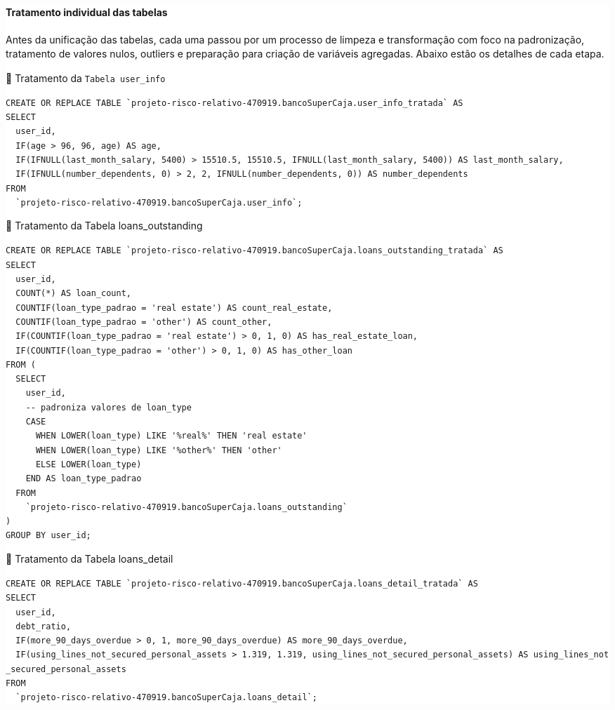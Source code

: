 #### Tratamento individual das tabelas

Antes da unificação das tabelas, cada uma passou por um processo de limpeza e transformação com foco na padronização, tratamento de valores nulos, outliers e preparação para criação de variáveis agregadas. Abaixo estão os detalhes de cada etapa.

🔧 Tratamento da `Tabela user_info`

```
CREATE OR REPLACE TABLE `projeto-risco-relativo-470919.bancoSuperCaja.user_info_tratada` AS
SELECT
  user_id,
  IF(age > 96, 96, age) AS age,
  IF(IFNULL(last_month_salary, 5400) > 15510.5, 15510.5, IFNULL(last_month_salary, 5400)) AS last_month_salary,
  IF(IFNULL(number_dependents, 0) > 2, 2, IFNULL(number_dependents, 0)) AS number_dependents
FROM
  `projeto-risco-relativo-470919.bancoSuperCaja.user_info`;

```

🔧 Tratamento da Tabela loans_outstanding

```
CREATE OR REPLACE TABLE `projeto-risco-relativo-470919.bancoSuperCaja.loans_outstanding_tratada` AS
SELECT
  user_id,
  COUNT(*) AS loan_count,
  COUNTIF(loan_type_padrao = 'real estate') AS count_real_estate,
  COUNTIF(loan_type_padrao = 'other') AS count_other,
  IF(COUNTIF(loan_type_padrao = 'real estate') > 0, 1, 0) AS has_real_estate_loan,
  IF(COUNTIF(loan_type_padrao = 'other') > 0, 1, 0) AS has_other_loan
FROM (
  SELECT
    user_id,
    -- padroniza valores de loan_type
    CASE
      WHEN LOWER(loan_type) LIKE '%real%' THEN 'real estate'
      WHEN LOWER(loan_type) LIKE '%other%' THEN 'other'
      ELSE LOWER(loan_type)
    END AS loan_type_padrao
  FROM
    `projeto-risco-relativo-470919.bancoSuperCaja.loans_outstanding`
)
GROUP BY user_id;
```

🔧 Tratamento da Tabela loans_detail

```
CREATE OR REPLACE TABLE `projeto-risco-relativo-470919.bancoSuperCaja.loans_detail_tratada` AS
SELECT
  user_id,
  debt_ratio,
  IF(more_90_days_overdue > 0, 1, more_90_days_overdue) AS more_90_days_overdue,
  IF(using_lines_not_secured_personal_assets > 1.319, 1.319, using_lines_not_secured_personal_assets) AS using_lines_not_secured_personal_assets
FROM
  `projeto-risco-relativo-470919.bancoSuperCaja.loans_detail`;

```
